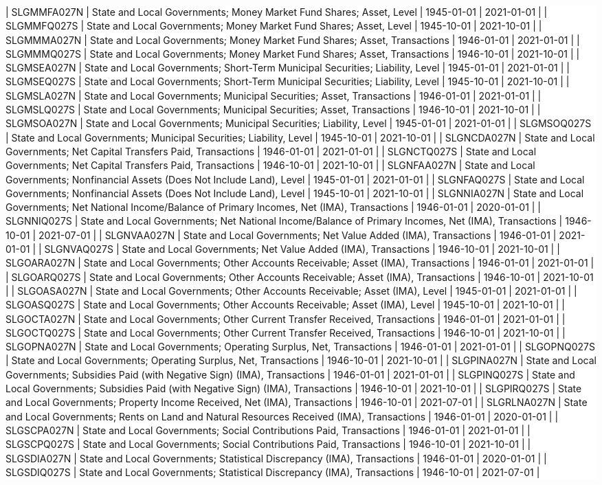 | SLGMMFA027N | State and Local Governments; Money Market Fund Shares; Asset, Level                                             | 1945-01-01          | 2021-01-01        |
| SLGMMFQ027S | State and Local Governments; Money Market Fund Shares; Asset, Level                                             | 1945-10-01          | 2021-10-01        |
| SLGMMMA027N | State and Local Governments; Money Market Fund Shares; Asset, Transactions                                      | 1946-01-01          | 2021-01-01        |
| SLGMMMQ027S | State and Local Governments; Money Market Fund Shares; Asset, Transactions                                      | 1946-10-01          | 2021-10-01        |
| SLGMSEA027N | State and Local Governments; Short-Term Municipal Securities; Liability, Level                                  | 1945-01-01          | 2021-01-01        |
| SLGMSEQ027S | State and Local Governments; Short-Term Municipal Securities; Liability, Level                                  | 1945-10-01          | 2021-10-01        |
| SLGMSLA027N | State and Local Governments; Municipal Securities; Asset, Transactions                                          | 1946-01-01          | 2021-01-01        |
| SLGMSLQ027S | State and Local Governments; Municipal Securities; Asset, Transactions                                          | 1946-10-01          | 2021-10-01        |
| SLGMSOA027N | State and Local Governments; Municipal Securities; Liability, Level                                             | 1945-01-01          | 2021-01-01        |
| SLGMSOQ027S | State and Local Governments; Municipal Securities; Liability, Level                                             | 1945-10-01          | 2021-10-01        |
| SLGNCDA027N | State and Local Governments; Net Capital Transfers Paid, Transactions                                           | 1946-01-01          | 2021-01-01        |
| SLGNCTQ027S | State and Local Governments; Net Capital Transfers Paid, Transactions                                           | 1946-10-01          | 2021-10-01        |
| SLGNFAA027N | State and Local Governments; Nonfinancial Assets (Does Not Include Land), Level                                 | 1945-01-01          | 2021-01-01        |
| SLGNFAQ027S | State and Local Governments; Nonfinancial Assets (Does Not Include Land), Level                                 | 1945-10-01          | 2021-10-01        |
| SLGNNIA027N | State and Local Governments; Net National Income/Balance of Primary Incomes, Net (IMA), Transactions            | 1946-01-01          | 2020-01-01        |
| SLGNNIQ027S | State and Local Governments; Net National Income/Balance of Primary Incomes, Net (IMA), Transactions            | 1946-10-01          | 2021-07-01        |
| SLGNVAA027N | State and Local Governments; Net Value Added (IMA), Transactions                                                | 1946-01-01          | 2021-01-01        |
| SLGNVAQ027S | State and Local Governments; Net Value Added (IMA), Transactions                                                | 1946-10-01          | 2021-10-01        |
| SLGOARA027N | State and Local Governments; Other Accounts Receivable; Asset (IMA), Transactions                               | 1946-01-01          | 2021-01-01        |
| SLGOARQ027S | State and Local Governments; Other Accounts Receivable; Asset (IMA), Transactions                               | 1946-10-01          | 2021-10-01        |
| SLGOASA027N | State and Local Governments; Other Accounts Receivable; Asset (IMA), Level                                      | 1945-01-01          | 2021-01-01        |
| SLGOASQ027S | State and Local Governments; Other Accounts Receivable; Asset (IMA), Level                                      | 1945-10-01          | 2021-10-01        |
| SLGOCTA027N | State and Local Governments; Other Current Transfer Received, Transactions                                      | 1946-01-01          | 2021-01-01        |
| SLGOCTQ027S | State and Local Governments; Other Current Transfer Received, Transactions                                      | 1946-10-01          | 2021-10-01        |
| SLGOPNA027N | State and Local Governments; Operating Surplus, Net, Transactions                                               | 1946-01-01          | 2021-01-01        |
| SLGOPNQ027S | State and Local Governments; Operating Surplus, Net, Transactions                                               | 1946-10-01          | 2021-10-01        |
| SLGPINA027N | State and Local Governments; Subsidies Paid (with Negative Sign) (IMA), Transactions                            | 1946-01-01          | 2021-01-01        |
| SLGPINQ027S | State and Local Governments; Subsidies Paid (with Negative Sign) (IMA), Transactions                            | 1946-10-01          | 2021-10-01        |
| SLGPIRQ027S | State and Local Governments; Property Income Received, Net (IMA), Transactions                                  | 1946-10-01          | 2021-07-01        |
| SLGRLNA027N | State and Local Governments; Rents on Land and Natural Resources Received (IMA), Transactions                   | 1946-01-01          | 2020-01-01        |
| SLGSCPA027N | State and Local Governments; Social Contributions Paid, Transactions                                            | 1946-01-01          | 2021-01-01        |
| SLGSCPQ027S | State and Local Governments; Social Contributions Paid, Transactions                                            | 1946-10-01          | 2021-10-01        |
| SLGSDIA027N | State and Local Governments; Statistical Discrepancy (IMA), Transactions                                        | 1946-01-01          | 2020-01-01        |
| SLGSDIQ027S | State and Local Governments; Statistical Discrepancy (IMA), Transactions                                        | 1946-10-01          | 2021-07-01        |